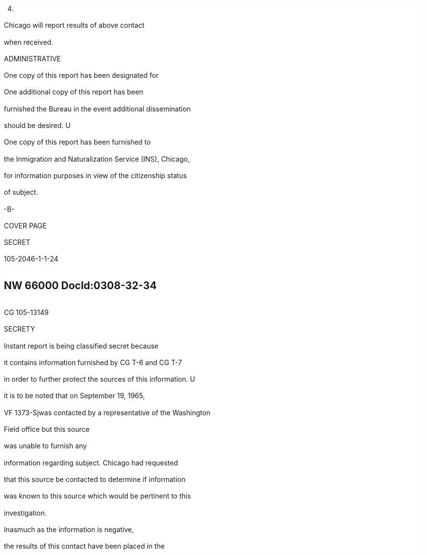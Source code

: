4)

Chicago will report results of above contact

when received.

ADMINISTRATIVE

One copy of this report has been designated for

One additional copy of this report has been

furnished the Bureau in the event additional dissemination

should be desired. U

One copy of this report has been furnished to

the Inmigration and Naturalization Service (INS), Chicago,

for information purposes in view of the citizenship status

of subject.

-B-

COVER PAGE

SECRET

105-2046-1-1-24

NW 66000 Docld:0308-32-34
---

##
CG 105-13149

SECRETY

Instant report is being classified secret because

it contains information furnished by CG T-6 and CG T-7

in order to further protect the sources of this information. U

it is to be noted that on September 19, 1965,

VF 1373-Sjwas contacted by a representative of the Washington

Field office but this source

was unable to furnish any

information regarding subject. Chicago had requested

that this source be contacted to determine if information

was known to this source which would be pertinent to this

investigation.

Inasmuch as the information is negative,

the results of this contact have been placed in the
